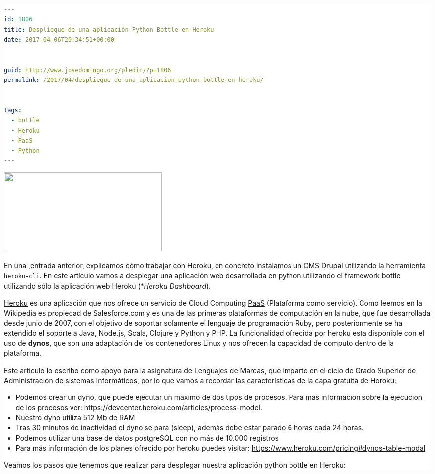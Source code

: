 ```yaml
---
id: 1806
title: Despliegue de una aplicación Python Bottle en Heroku
date: 2017-04-06T20:34:51+00:00


guid: http://www.josedomingo.org/pledin/?p=1806
permalink: /2017/04/despliegue-de-una-aplicacion-python-bottle-en-heroku/


tags:
  - bottle
  - Heroku
  - PaaS
  - Python
---
```

<a class="thumbnail" href="{{ site.url }}{{ site.baseurl }}/assets/wp-content/uploads/2017/04/python.png"><img class="size-full wp-image-1820 aligncenter" src="{{ site.url }}{{ site.baseurl }}/assets/wp-content/uploads/2017/04/python.png" alt="" width="318" height="159" srcset="{{ site.url }}{{ site.baseurl }}/assets/wp-content/uploads/2017/04/python.png 318w, {{ site.url }}{{ site.baseurl }}/assets/wp-content/uploads/2017/04/python-300x150.png 300w" sizes="(max-width: 318px) 100vw, 318px" /></a>

En una <a href="http://www.josedomingo.org/pledin/2015/11/instalacion-de-drupal-en-heroku/">,entrada anterior</a>, explicamos cómo trabajar con Heroku, en concreto instalamos un CMS Drupal utilizando la herramienta `heroku-cli`. En este artículo vamos a desplegar una aplicación web desarrollada en python utilizando el framework bottle utilizando sólo la aplicación web Heroku (**Heroku Dashboard*).

<a href="https://www.heroku.com/">Heroku</a> es una aplicación que nos ofrece un servicio de Cloud Computing <a href="https://en.wikipedia.org/wiki/Platform_as_a_service">PaaS</a> (Plataforma como servicio). Como leemos en la <a href="https://es.wikipedia.org/wiki/Heroku">Wikipedia</a> es propiedad de <a href="http://www.salesforce.com">Salesforce.com</a> y es una de las primeras plataformas de computación en la nube, que fue desarrollada desde junio de 2007, con el objetivo de soportar solamente el lenguaje de programación Ruby, pero posteriormente se ha extendido el soporte a Java, Node.js, Scala, Clojure y Python y PHP. La funcionalidad ofrecida por heroku esta disponible con el uso de **dynos**, que son una adaptación de los contenedores Linux y nos ofrecen la capacidad de computo dentro de la plataforma.

Este artículo lo escribo como apoyo para la asignatura de Lenguajes de Marcas, que imparto en el ciclo de Grado Superior de Administración de sistemas Informáticos, por lo que vamos a recordar las características de la capa gratuita de Horoku:

* Podemos crear un dyno, que puede ejecutar un máximo de dos tipos de procesos. Para más información sobre la ejecución de los procesos ver: <a href="https://devcenter.heroku.com/articles/process-model">https://devcenter.heroku.com/articles/process-model</a>.
* Nuestro dyno utiliza 512 Mb de RAM
* Tras 30 minutos de inactividad el dyno se para (sleep), además debe estar parado 6 horas cada 24 horas.
* Podemos utilizar una base de datos postgreSQL con no más de 10.000 registros
* Para más información de los planes ofrecido por heroku puedes visitar: <a href="https://www.heroku.com/pricing#dynos-table-modal">https://www.heroku.com/pricing#dynos-table-modal</a>

Veamos los pasos que tenemos que realizar para desplegar nuestra aplicación python bottle en Heroku:
